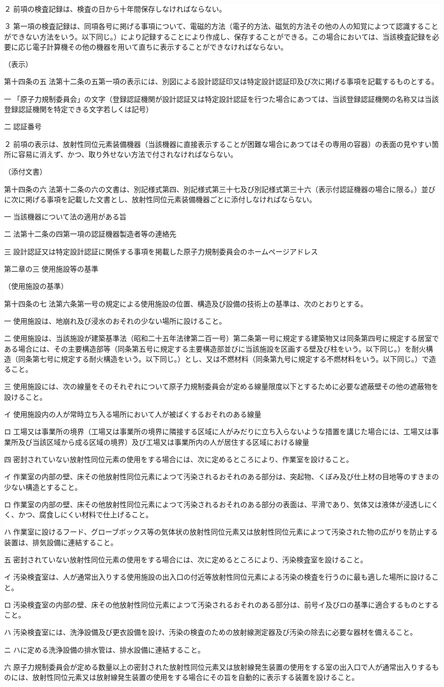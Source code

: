 ２ 前項の検査記録は、検査の日から十年間保存しなければならない。

３ 第一項の検査記録は、同項各号に掲げる事項について、電磁的方法（電子的方法、磁気的方法その他の人の知覚によつて認識することができない方法をいう。以下同じ。）により記録することにより作成し、保存することができる。この場合においては、当該検査記録を必要に応じ電子計算機その他の機器を用いて直ちに表示することができなければならない。

（表示）

第十四条の五 法第十二条の五第一項の表示には、別図による設計認証印又は特定設計認証印及び次に掲げる事項を記載するものとする。

一 「原子力規制委員会」の文字（登録認証機関が設計認証又は特定設計認証を行つた場合にあつては、当該登録認証機関の名称又は当該登録認証機関を特定できる文字若しくは記号）

二 認証番号

２ 前項の表示は、放射性同位元素装備機器（当該機器に直接表示することが困難な場合にあつてはその専用の容器）の表面の見やすい箇所に容易に消えず、かつ、取り外せない方法で付されなければならない。

（添付文書）

第十四条の六 法第十二条の六の文書は、別記様式第四、別記様式第三十七及び別記様式第三十六（表示付認証機器の場合に限る。）並びに次に掲げる事項を記載した文書とし、放射性同位元素装備機器ごとに添付しなければならない。

一 当該機器について法の適用がある旨

二 法第十二条の四第一項の認証機器製造者等の連絡先

三 設計認証又は特定設計認証に関係する事項を掲載した原子力規制委員会のホームページアドレス

第二章の三 使用施設等の基準

（使用施設の基準）

第十四条の七 法第六条第一号の規定による使用施設の位置、構造及び設備の技術上の基準は、次のとおりとする。

一 使用施設は、地崩れ及び浸水のおそれの少ない場所に設けること。

二 使用施設は、当該施設が建築基準法（昭和二十五年法律第二百一号）第二条第一号に規定する建築物又は同条第四号に規定する居室である場合には、その主要構造部等（同条第五号に規定する主要構造部並びに当該施設を区画する壁及び柱をいう。以下同じ。）を耐火構造（同条第七号に規定する耐火構造をいう。以下同じ。）とし、又は不燃材料（同条第九号に規定する不燃材料をいう。以下同じ。）で造ること。

三 使用施設には、次の線量をそのそれぞれについて原子力規制委員会が定める線量限度以下とするために必要な遮蔽壁その他の遮蔽物を設けること。

イ 使用施設内の人が常時立ち入る場所において人が被ばくするおそれのある線量

ロ 工場又は事業所の境界（工場又は事業所の境界に隣接する区域に人がみだりに立ち入らないような措置を講じた場合には、工場又は事業所及び当該区域から成る区域の境界）及び工場又は事業所内の人が居住する区域における線量

四 密封されていない放射性同位元素の使用をする場合には、次に定めるところにより、作業室を設けること。

イ 作業室の内部の壁、床その他放射性同位元素によつて汚染されるおそれのある部分は、突起物、くぼみ及び仕上材の目地等のすきまの少ない構造とすること。

ロ 作業室の内部の壁、床その他放射性同位元素によつて汚染されるおそれのある部分の表面は、平滑であり、気体又は液体が浸透しにくく、かつ、腐食しにくい材料で仕上げること。

ハ 作業室に設けるフード、グローブボックス等の気体状の放射性同位元素又は放射性同位元素によつて汚染された物の広がりを防止する装置は、排気設備に連結すること。

五 密封されていない放射性同位元素の使用をする場合には、次に定めるところにより、汚染検査室を設けること。

イ 汚染検査室は、人が通常出入りする使用施設の出入口の付近等放射性同位元素による汚染の検査を行うのに最も適した場所に設けること。

ロ 汚染検査室の内部の壁、床その他放射性同位元素によつて汚染されるおそれのある部分は、前号イ及びロの基準に適合するものとすること。

ハ 汚染検査室には、洗浄設備及び更衣設備を設け、汚染の検査のための放射線測定器及び汚染の除去に必要な器材を備えること。

ニ ハに定める洗浄設備の排水管は、排水設備に連結すること。

六 原子力規制委員会が定める数量以上の密封された放射性同位元素又は放射線発生装置の使用をする室の出入口で人が通常出入りするものには、放射性同位元素又は放射線発生装置の使用をする場合にその旨を自動的に表示する装置を設けること。
